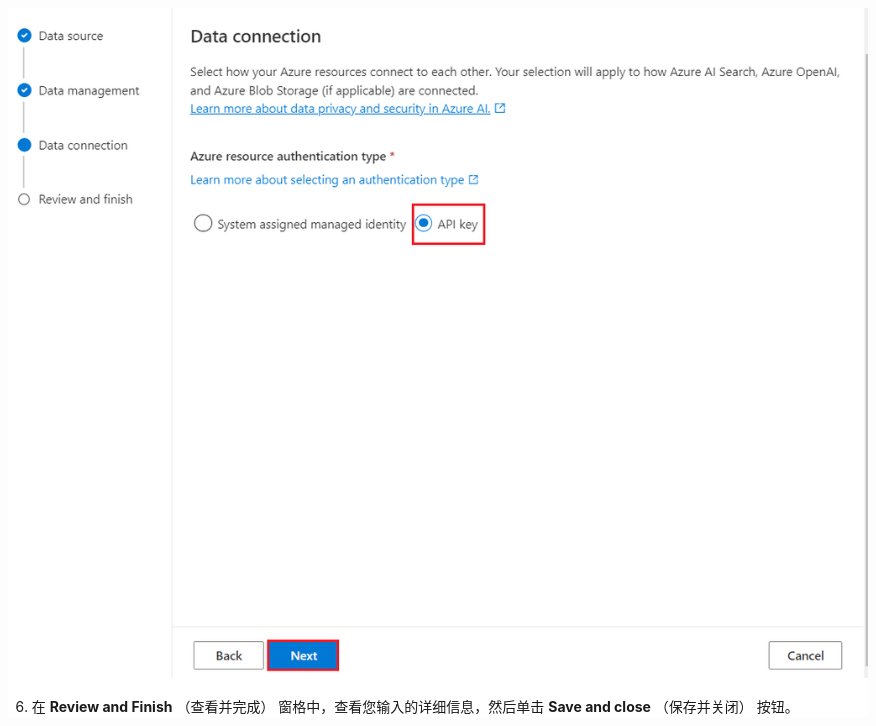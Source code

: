 ![](./media/image57.png)

6.  在 **Review and Finish** （查看并完成）
    窗格中，查看您输入的详细信息，然后单击 **Save and close**
    （保存并关闭） 按钮。
